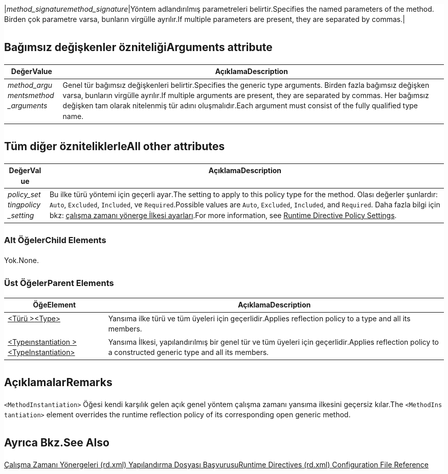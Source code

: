 |<span data-ttu-id="b1e18-139">*method_signature*</span><span class="sxs-lookup"><span data-stu-id="b1e18-139">*method_signature*</span></span>|<span data-ttu-id="b1e18-140">Yöntem adlandırılmış parametreleri belirtir.</span><span class="sxs-lookup"><span data-stu-id="b1e18-140">Specifies the named parameters of the method.</span></span> <span data-ttu-id="b1e18-141">Birden çok parametre varsa, bunların virgülle ayrılır.</span><span class="sxs-lookup"><span data-stu-id="b1e18-141">If multiple parameters are present, they are separated by commas.</span></span>|  
  
## <a name="arguments-attribute"></a><span data-ttu-id="b1e18-142">Bağımsız değişkenler özniteliği</span><span class="sxs-lookup"><span data-stu-id="b1e18-142">Arguments attribute</span></span>  
  
|<span data-ttu-id="b1e18-143">Değer</span><span class="sxs-lookup"><span data-stu-id="b1e18-143">Value</span></span>|<span data-ttu-id="b1e18-144">Açıklama</span><span class="sxs-lookup"><span data-stu-id="b1e18-144">Description</span></span>|  
|-----------|-----------------|  
|<span data-ttu-id="b1e18-145">*method_arguments*</span><span class="sxs-lookup"><span data-stu-id="b1e18-145">*method_arguments*</span></span>|<span data-ttu-id="b1e18-146">Genel tür bağımsız değişkenleri belirtir.</span><span class="sxs-lookup"><span data-stu-id="b1e18-146">Specifies the generic type arguments.</span></span> <span data-ttu-id="b1e18-147">Birden fazla bağımsız değişken varsa, bunların virgülle ayrılır.</span><span class="sxs-lookup"><span data-stu-id="b1e18-147">If multiple arguments are present, they are separated by commas.</span></span> <span data-ttu-id="b1e18-148">Her bağımsız değişken tam olarak nitelenmiş tür adını oluşmalıdır.</span><span class="sxs-lookup"><span data-stu-id="b1e18-148">Each argument must consist of the fully qualified type name.</span></span>|  
  
## <a name="all-other-attributes"></a><span data-ttu-id="b1e18-149">Tüm diğer özniteliklerle</span><span class="sxs-lookup"><span data-stu-id="b1e18-149">All other attributes</span></span>  
  
|<span data-ttu-id="b1e18-150">Değer</span><span class="sxs-lookup"><span data-stu-id="b1e18-150">Value</span></span>|<span data-ttu-id="b1e18-151">Açıklama</span><span class="sxs-lookup"><span data-stu-id="b1e18-151">Description</span></span>|  
|-----------|-----------------|  
|<span data-ttu-id="b1e18-152">*policy_setting*</span><span class="sxs-lookup"><span data-stu-id="b1e18-152">*policy_setting*</span></span>|<span data-ttu-id="b1e18-153">Bu ilke türü yöntemi için geçerli ayar.</span><span class="sxs-lookup"><span data-stu-id="b1e18-153">The setting to apply to this policy type for the method.</span></span> <span data-ttu-id="b1e18-154">Olası değerler şunlardır: `Auto`, `Excluded`, `Included`, ve `Required`.</span><span class="sxs-lookup"><span data-stu-id="b1e18-154">Possible values are `Auto`, `Excluded`, `Included`, and `Required`.</span></span> <span data-ttu-id="b1e18-155">Daha fazla bilgi için bkz: [çalışma zamanı yönerge İlkesi ayarları](../../../docs/framework/net-native/runtime-directive-policy-settings.md).</span><span class="sxs-lookup"><span data-stu-id="b1e18-155">For more information, see [Runtime Directive Policy Settings](../../../docs/framework/net-native/runtime-directive-policy-settings.md).</span></span>|  
  
### <a name="child-elements"></a><span data-ttu-id="b1e18-156">Alt Öğeler</span><span class="sxs-lookup"><span data-stu-id="b1e18-156">Child Elements</span></span>  
 <span data-ttu-id="b1e18-157">Yok.</span><span class="sxs-lookup"><span data-stu-id="b1e18-157">None.</span></span>  
  
### <a name="parent-elements"></a><span data-ttu-id="b1e18-158">Üst Öğeler</span><span class="sxs-lookup"><span data-stu-id="b1e18-158">Parent Elements</span></span>  
  
|<span data-ttu-id="b1e18-159">Öğe</span><span class="sxs-lookup"><span data-stu-id="b1e18-159">Element</span></span>|<span data-ttu-id="b1e18-160">Açıklama</span><span class="sxs-lookup"><span data-stu-id="b1e18-160">Description</span></span>|  
|-------------|-----------------|  
|[<span data-ttu-id="b1e18-161">\<Türü ></span><span class="sxs-lookup"><span data-stu-id="b1e18-161">\<Type></span></span>](../../../docs/framework/net-native/type-element-net-native.md)|<span data-ttu-id="b1e18-162">Yansıma ilke türü ve tüm üyeleri için geçerlidir.</span><span class="sxs-lookup"><span data-stu-id="b1e18-162">Applies reflection policy to a type and all its members.</span></span>|  
|[<span data-ttu-id="b1e18-163">\<Typeınstantiation ></span><span class="sxs-lookup"><span data-stu-id="b1e18-163">\<TypeInstantiation></span></span>](../../../docs/framework/net-native/typeinstantiation-element-net-native.md)|<span data-ttu-id="b1e18-164">Yansıma İlkesi, yapılandırılmış bir genel tür ve tüm üyeleri için geçerlidir.</span><span class="sxs-lookup"><span data-stu-id="b1e18-164">Applies reflection policy to a constructed generic type and all its members.</span></span>|  
  
## <a name="remarks"></a><span data-ttu-id="b1e18-165">Açıklamalar</span><span class="sxs-lookup"><span data-stu-id="b1e18-165">Remarks</span></span>  
 <span data-ttu-id="b1e18-166">`<MethodInstantiation>` Öğesi kendi karşılık gelen açık genel yöntem çalışma zamanı yansıma ilkesini geçersiz kılar.</span><span class="sxs-lookup"><span data-stu-id="b1e18-166">The `<MethodInstantiation>` element overrides the runtime reflection policy of its corresponding open generic method.</span></span>  
  
## <a name="see-also"></a><span data-ttu-id="b1e18-167">Ayrıca Bkz.</span><span class="sxs-lookup"><span data-stu-id="b1e18-167">See Also</span></span>  
 [<span data-ttu-id="b1e18-168">Çalışma Zamanı Yönergeleri (rd.xml) Yapılandırma Dosyası Başvurusu</span><span class="sxs-lookup"><span data-stu-id="b1e18-168">Runtime Directives (rd.xml) Configuration File Reference</span></span>](../../../docs/framework/net-native/runtime-directives-rd-xml-configuration-file-reference.md)  